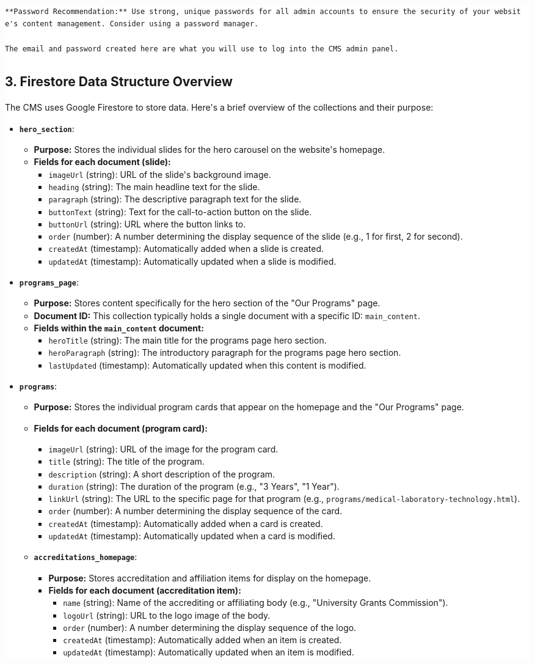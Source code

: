     **Password Recommendation:** Use strong, unique passwords for all admin accounts to ensure the security of your website's content management. Consider using a password manager.

    The email and password created here are what you will use to log into the CMS admin panel.

## 3. Firestore Data Structure Overview

The CMS uses Google Firestore to store data. Here's a brief overview of the collections and their purpose:

*   **`hero_section`**:
    *   **Purpose:** Stores the individual slides for the hero carousel on the website's homepage.
    *   **Fields for each document (slide):**
        *   `imageUrl` (string): URL of the slide's background image.
        *   `heading` (string): The main headline text for the slide.
        *   `paragraph` (string): The descriptive paragraph text for the slide.
        *   `buttonText` (string): Text for the call-to-action button on the slide.
        *   `buttonUrl` (string): URL where the button links to.
        *   `order` (number): A number determining the display sequence of the slide (e.g., 1 for first, 2 for second).
        *   `createdAt` (timestamp): Automatically added when a slide is created.
        *   `updatedAt` (timestamp): Automatically updated when a slide is modified.

*   **`programs_page`**:
    *   **Purpose:** Stores content specifically for the hero section of the "Our Programs" page.
    *   **Document ID:** This collection typically holds a single document with a specific ID: `main_content`.
    *   **Fields within the `main_content` document:**
        *   `heroTitle` (string): The main title for the programs page hero section.
        *   `heroParagraph` (string): The introductory paragraph for the programs page hero section.
        *   `lastUpdated` (timestamp): Automatically updated when this content is modified.

*   **`programs`**:
    *   **Purpose:** Stores the individual program cards that appear on the homepage and the "Our Programs" page.
    *   **Fields for each document (program card):**
        *   `imageUrl` (string): URL of the image for the program card.
        *   `title` (string): The title of the program.
        *   `description` (string): A short description of the program.
        *   `duration` (string): The duration of the program (e.g., "3 Years", "1 Year").
        *   `linkUrl` (string): The URL to the specific page for that program (e.g., `programs/medical-laboratory-technology.html`).
        *   `order` (number): A number determining the display sequence of the card.
        *   `createdAt` (timestamp): Automatically added when a card is created.
        *   `updatedAt` (timestamp): Automatically updated when a card is modified.

    *   **`accreditations_homepage`**:
        *   **Purpose:** Stores accreditation and affiliation items for display on the homepage.
        *   **Fields for each document (accreditation item):**
            *   `name` (string): Name of the accrediting or affiliating body (e.g., "University Grants Commission").
            *   `logoUrl` (string): URL to the logo image of the body.
            *   `order` (number): A number determining the display sequence of the logo.
            *   `createdAt` (timestamp): Automatically added when an item is created.
            *   `updatedAt` (timestamp): Automatically updated when an item is modified.
